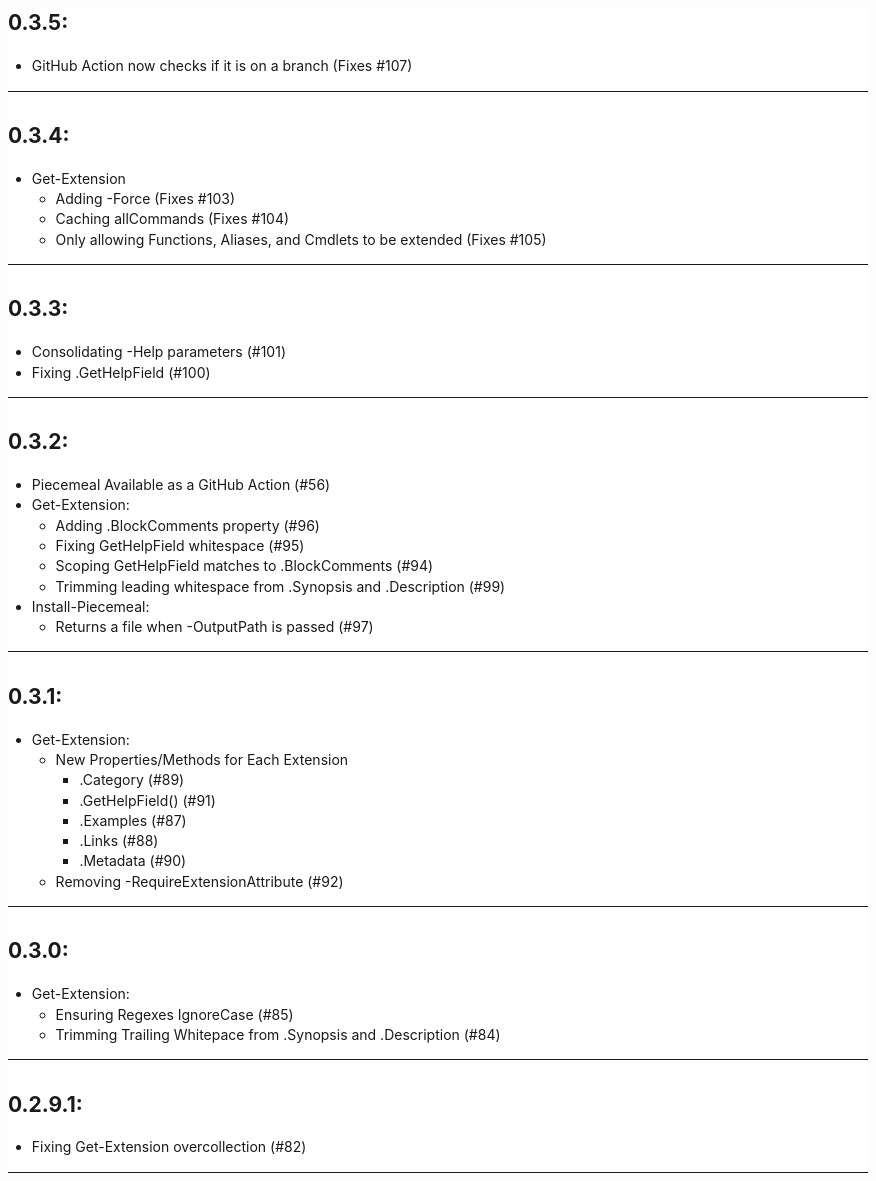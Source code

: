 ## 0.3.5:
* GitHub Action now checks if it is on a branch (Fixes #107)
---

## 0.3.4:
* Get-Extension
  * Adding -Force (Fixes #103)
  * Caching allCommands (Fixes #104)
  * Only allowing Functions, Aliases, and Cmdlets to be extended (Fixes #105)
---

## 0.3.3:
* Consolidating -Help parameters (#101)
* Fixing .GetHelpField (#100)
---

## 0.3.2:
* Piecemeal Available as a GitHub Action (#56)
* Get-Extension:
  * Adding .BlockComments property (#96)
  * Fixing GetHelpField whitespace (#95)
  * Scoping GetHelpField matches to .BlockComments (#94)
  * Trimming leading whitespace from .Synopsis and .Description (#99)
* Install-Piecemeal:
  * Returns a file when -OutputPath is passed (#97)
---

## 0.3.1:
* Get-Extension:
   * New Properties/Methods for Each Extension
     * .Category (#89)
     * .GetHelpField() (#91)
     * .Examples (#87)
     * .Links    (#88)
     * .Metadata (#90)
   * Removing -RequireExtensionAttribute (#92)
---

## 0.3.0:
* Get-Extension:
  * Ensuring Regexes IgnoreCase (#85)
  * Trimming Trailing Whitepace from .Synopsis and .Description (#84)
---

## 0.2.9.1:
* Fixing Get-Extension overcollection (#82)
---
